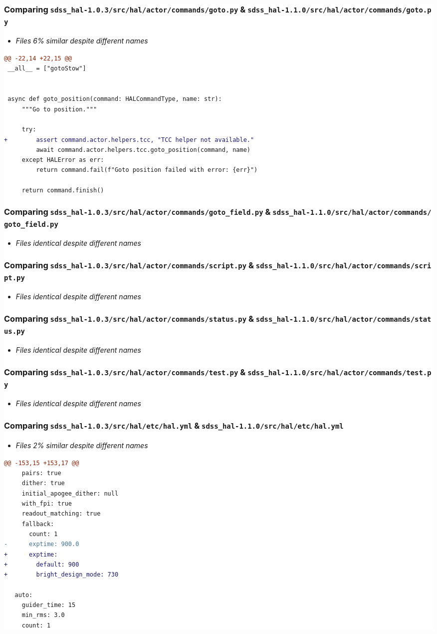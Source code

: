 ### Comparing `sdss_hal-1.0.3/src/hal/actor/commands/goto.py` & `sdss_hal-1.1.0/src/hal/actor/commands/goto.py`

 * *Files 6% similar despite different names*

```diff
@@ -22,14 +22,15 @@
 __all__ = ["gotoStow"]
 
 
 async def goto_position(command: HALCommandType, name: str):
     """Go to position."""
 
     try:
+        assert command.actor.helpers.tcc, "TCC helper not available."
         await command.actor.helpers.tcc.goto_position(command, name)
     except HALError as err:
         return command.fail(f"Goto position failed with error: {err}")
 
     return command.finish()
```

### Comparing `sdss_hal-1.0.3/src/hal/actor/commands/goto_field.py` & `sdss_hal-1.1.0/src/hal/actor/commands/goto_field.py`

 * *Files identical despite different names*

### Comparing `sdss_hal-1.0.3/src/hal/actor/commands/script.py` & `sdss_hal-1.1.0/src/hal/actor/commands/script.py`

 * *Files identical despite different names*

### Comparing `sdss_hal-1.0.3/src/hal/actor/commands/status.py` & `sdss_hal-1.1.0/src/hal/actor/commands/status.py`

 * *Files identical despite different names*

### Comparing `sdss_hal-1.0.3/src/hal/actor/commands/test.py` & `sdss_hal-1.1.0/src/hal/actor/commands/test.py`

 * *Files identical despite different names*

### Comparing `sdss_hal-1.0.3/src/hal/etc/hal.yml` & `sdss_hal-1.1.0/src/hal/etc/hal.yml`

 * *Files 2% similar despite different names*

```diff
@@ -153,15 +153,17 @@
     pairs: true
     dither: true
     initial_apogee_dither: null
     with_fpi: true
     readout_matching: true
     fallback:
       count: 1
-      exptime: 900.0
+      exptime:
+        default: 900
+        bright_design_mode: 730
 
   auto:
     guider_time: 15
     min_rms: 3.0
     count: 1
```